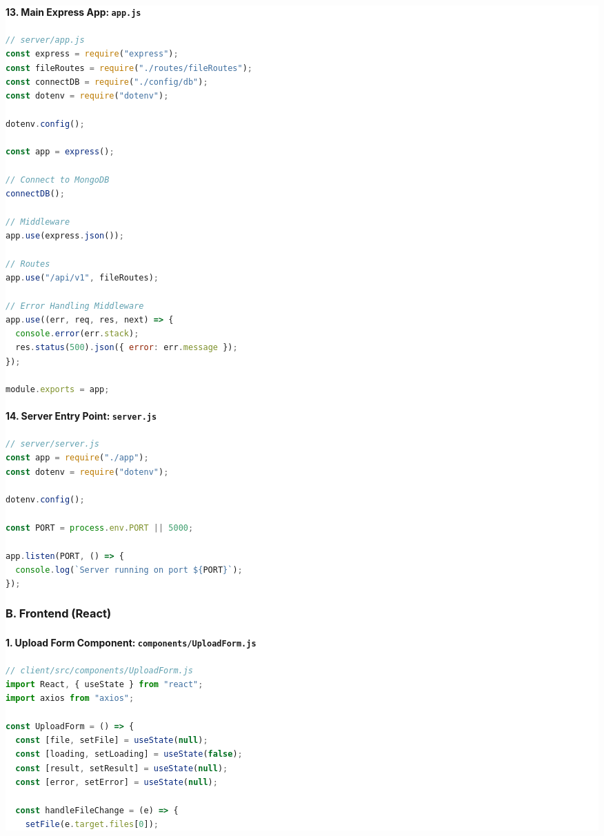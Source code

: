 #### **13. Main Express App: `app.js`**

```javascript
// server/app.js
const express = require("express");
const fileRoutes = require("./routes/fileRoutes");
const connectDB = require("./config/db");
const dotenv = require("dotenv");

dotenv.config();

const app = express();

// Connect to MongoDB
connectDB();

// Middleware
app.use(express.json());

// Routes
app.use("/api/v1", fileRoutes);

// Error Handling Middleware
app.use((err, req, res, next) => {
  console.error(err.stack);
  res.status(500).json({ error: err.message });
});

module.exports = app;
```

#### **14. Server Entry Point: `server.js`**

```javascript
// server/server.js
const app = require("./app");
const dotenv = require("dotenv");

dotenv.config();

const PORT = process.env.PORT || 5000;

app.listen(PORT, () => {
  console.log(`Server running on port ${PORT}`);
});
```

### **B. Frontend (React)**

#### **1. Upload Form Component: `components/UploadForm.js`**

```jsx
// client/src/components/UploadForm.js
import React, { useState } from "react";
import axios from "axios";

const UploadForm = () => {
  const [file, setFile] = useState(null);
  const [loading, setLoading] = useState(false);
  const [result, setResult] = useState(null);
  const [error, setError] = useState(null);

  const handleFileChange = (e) => {
    setFile(e.target.files[0]);
```